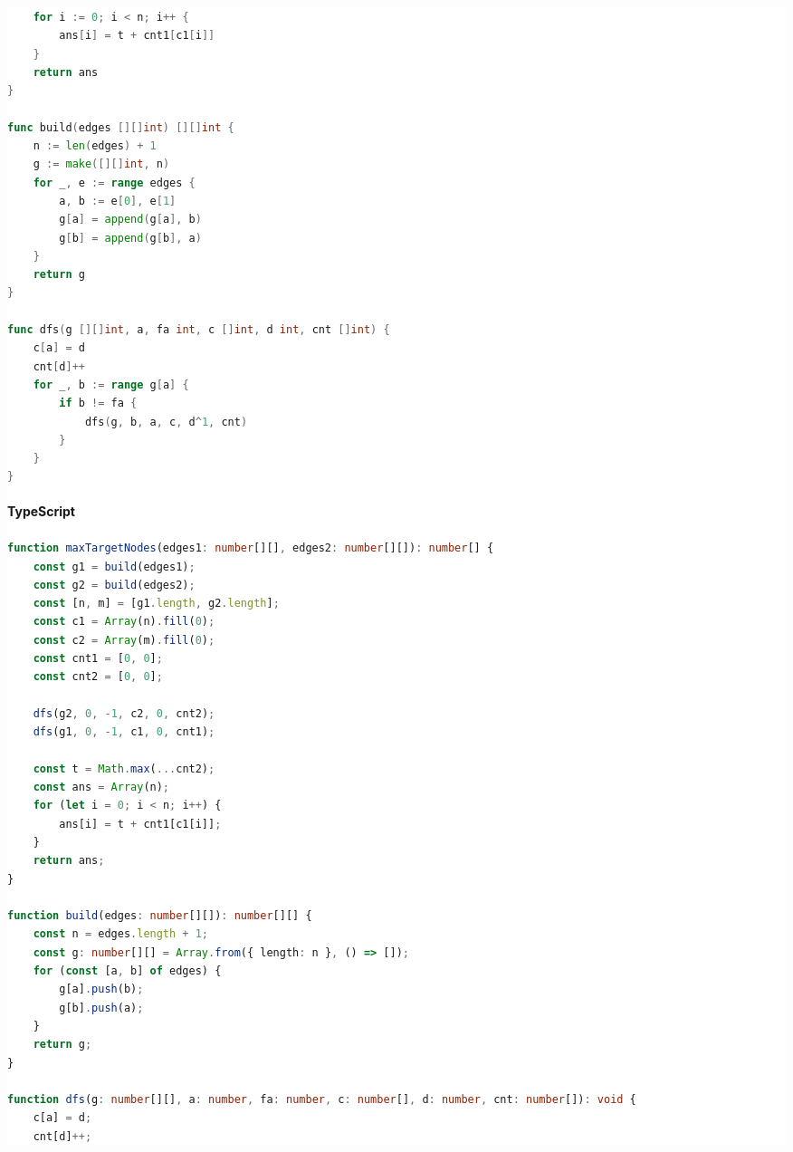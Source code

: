 ```go
    for i := 0; i < n; i++ {
        ans[i] = t + cnt1[c1[i]]
    }
    return ans
}

func build(edges [][]int) [][]int {
    n := len(edges) + 1
    g := make([][]int, n)
    for _, e := range edges {
        a, b := e[0], e[1]
        g[a] = append(g[a], b)
        g[b] = append(g[b], a)
    }
    return g
}

func dfs(g [][]int, a, fa int, c []int, d int, cnt []int) {
    c[a] = d
    cnt[d]++
    for _, b := range g[a] {
        if b != fa {
            dfs(g, b, a, c, d^1, cnt)
        }
    }
}
```

#### TypeScript

```ts
function maxTargetNodes(edges1: number[][], edges2: number[][]): number[] {
    const g1 = build(edges1);
    const g2 = build(edges2);
    const [n, m] = [g1.length, g2.length];
    const c1 = Array(n).fill(0);
    const c2 = Array(m).fill(0);
    const cnt1 = [0, 0];
    const cnt2 = [0, 0];

    dfs(g2, 0, -1, c2, 0, cnt2);
    dfs(g1, 0, -1, c1, 0, cnt1);

    const t = Math.max(...cnt2);
    const ans = Array(n);
    for (let i = 0; i < n; i++) {
        ans[i] = t + cnt1[c1[i]];
    }
    return ans;
}

function build(edges: number[][]): number[][] {
    const n = edges.length + 1;
    const g: number[][] = Array.from({ length: n }, () => []);
    for (const [a, b] of edges) {
        g[a].push(b);
        g[b].push(a);
    }
    return g;
}

function dfs(g: number[][], a: number, fa: number, c: number[], d: number, cnt: number[]): void {
    c[a] = d;
    cnt[d]++;
```